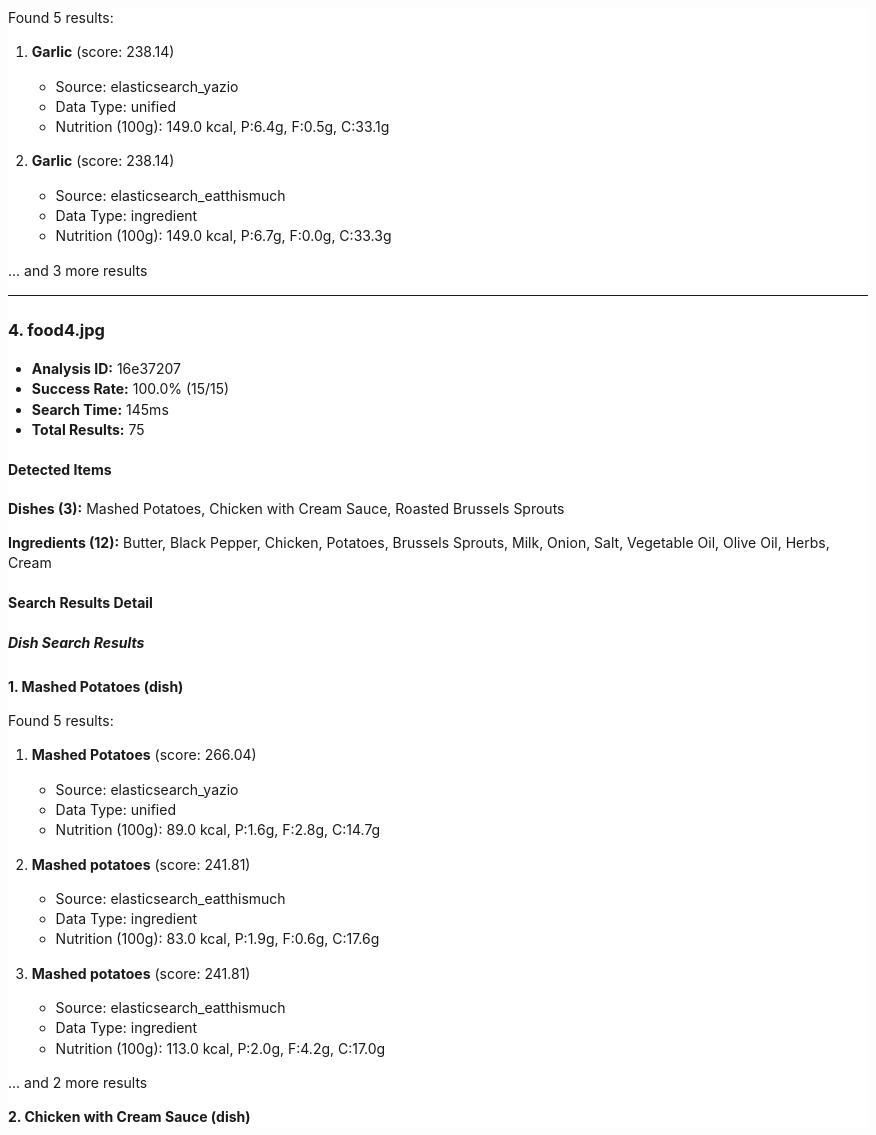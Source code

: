 Found 5 results:

   1. **Garlic** (score: 238.14)
      - Source: elasticsearch_yazio
      - Data Type: unified
      - Nutrition (100g): 149.0 kcal, P:6.4g, F:0.5g, C:33.1g

   2. **Garlic** (score: 238.14)
      - Source: elasticsearch_eatthismuch
      - Data Type: ingredient
      - Nutrition (100g): 149.0 kcal, P:6.7g, F:0.0g, C:33.3g

   ... and 3 more results


---

### 4. food4.jpg

- **Analysis ID:** 16e37207
- **Success Rate:** 100.0% (15/15)
- **Search Time:** 145ms
- **Total Results:** 75

#### Detected Items

**Dishes (3):** Mashed Potatoes, Chicken with Cream Sauce, Roasted Brussels Sprouts

**Ingredients (12):** Butter, Black Pepper, Chicken, Potatoes, Brussels Sprouts, Milk, Onion, Salt, Vegetable Oil, Olive Oil, Herbs, Cream

#### Search Results Detail

##### Dish Search Results

**1. Mashed Potatoes (dish)**

Found 5 results:

   1. **Mashed Potatoes** (score: 266.04)
      - Source: elasticsearch_yazio
      - Data Type: unified
      - Nutrition (100g): 89.0 kcal, P:1.6g, F:2.8g, C:14.7g

   2. **Mashed potatoes** (score: 241.81)
      - Source: elasticsearch_eatthismuch
      - Data Type: ingredient
      - Nutrition (100g): 83.0 kcal, P:1.9g, F:0.6g, C:17.6g

   3. **Mashed potatoes** (score: 241.81)
      - Source: elasticsearch_eatthismuch
      - Data Type: ingredient
      - Nutrition (100g): 113.0 kcal, P:2.0g, F:4.2g, C:17.0g

   ... and 2 more results


**2. Chicken with Cream Sauce (dish)**
